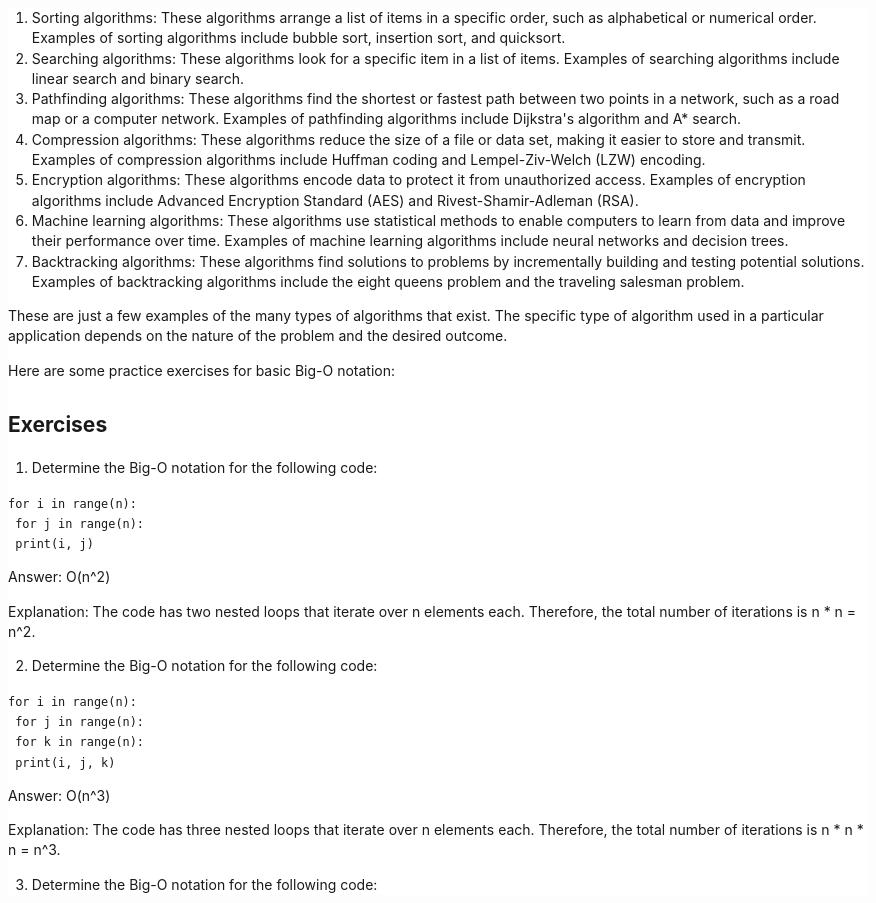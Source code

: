1. Sorting algorithms: These algorithms arrange a list of items in a specific order, such as alphabetical or numerical order. Examples of sorting algorithms include bubble sort, insertion sort, and quicksort.
2. Searching algorithms: These algorithms look for a specific item in a list of items. Examples of searching algorithms include linear search and binary search.
3. Pathfinding algorithms: These algorithms find the shortest or fastest path between two points in a network, such as a road map or a computer network. Examples of pathfinding algorithms include Dijkstra's algorithm and A\* search.
4. Compression algorithms: These algorithms reduce the size of a file or data set, making it easier to store and transmit. Examples of compression algorithms include Huffman coding and Lempel-Ziv-Welch (LZW) encoding.
5. Encryption algorithms: These algorithms encode data to protect it from unauthorized access. Examples of encryption algorithms include Advanced Encryption Standard (AES) and Rivest-Shamir-Adleman (RSA).
6. Machine learning algorithms: These algorithms use statistical methods to enable computers to learn from data and improve their performance over time. Examples of machine learning algorithms include neural networks and decision trees.
7. Backtracking algorithms: These algorithms find solutions to problems by incrementally building and testing potential solutions. Examples of backtracking algorithms include the eight queens problem and the traveling salesman problem.

These are just a few examples of the many types of algorithms that exist. The specific type of algorithm used in a particular application depends on the nature of the problem and the desired outcome.

Here are some practice exercises for basic Big-O notation:

## Exercises

1. Determine the Big-O notation for the following code:

```golang
for i in range(n):
 for j in range(n):
 print(i, j)
```

Answer: O(n^2)

Explanation: The code has two nested loops that iterate over n elements each. Therefore, the total number of iterations is n \* n = n^2.

2. Determine the Big-O notation for the following code:

```golang
for i in range(n):
 for j in range(n):
 for k in range(n):
 print(i, j, k)
```

Answer: O(n^3)

Explanation: The code has three nested loops that iterate over n elements each. Therefore, the total number of iterations is n \* n \* n = n^3.

3. Determine the Big-O notation for the following code:

